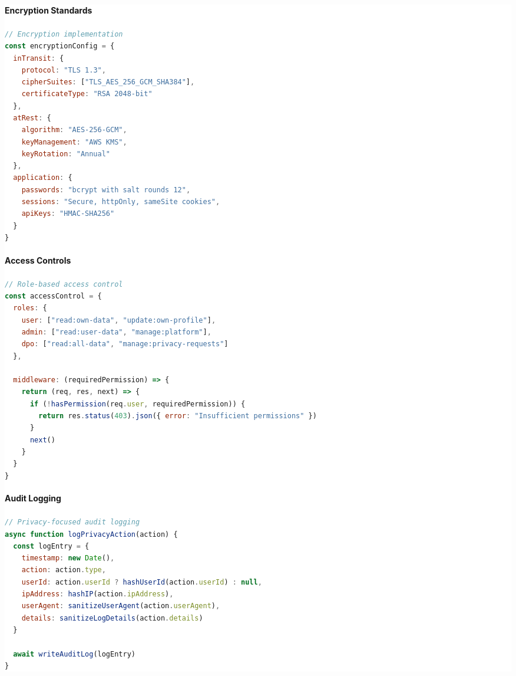 #### Encryption Standards
```javascript
// Encryption implementation
const encryptionConfig = {
  inTransit: {
    protocol: "TLS 1.3",
    cipherSuites: ["TLS_AES_256_GCM_SHA384"],
    certificateType: "RSA 2048-bit"
  },
  atRest: {
    algorithm: "AES-256-GCM",
    keyManagement: "AWS KMS",
    keyRotation: "Annual"
  },
  application: {
    passwords: "bcrypt with salt rounds 12",
    sessions: "Secure, httpOnly, sameSite cookies",
    apiKeys: "HMAC-SHA256"
  }
}
```

#### Access Controls
```javascript
// Role-based access control
const accessControl = {
  roles: {
    user: ["read:own-data", "update:own-profile"],
    admin: ["read:user-data", "manage:platform"],
    dpo: ["read:all-data", "manage:privacy-requests"]
  },
  
  middleware: (requiredPermission) => {
    return (req, res, next) => {
      if (!hasPermission(req.user, requiredPermission)) {
        return res.status(403).json({ error: "Insufficient permissions" })
      }
      next()
    }
  }
}
```

#### Audit Logging
```javascript
// Privacy-focused audit logging
async function logPrivacyAction(action) {
  const logEntry = {
    timestamp: new Date(),
    action: action.type,
    userId: action.userId ? hashUserId(action.userId) : null,
    ipAddress: hashIP(action.ipAddress),
    userAgent: sanitizeUserAgent(action.userAgent),
    details: sanitizeLogDetails(action.details)
  }
  
  await writeAuditLog(logEntry)
}
```
